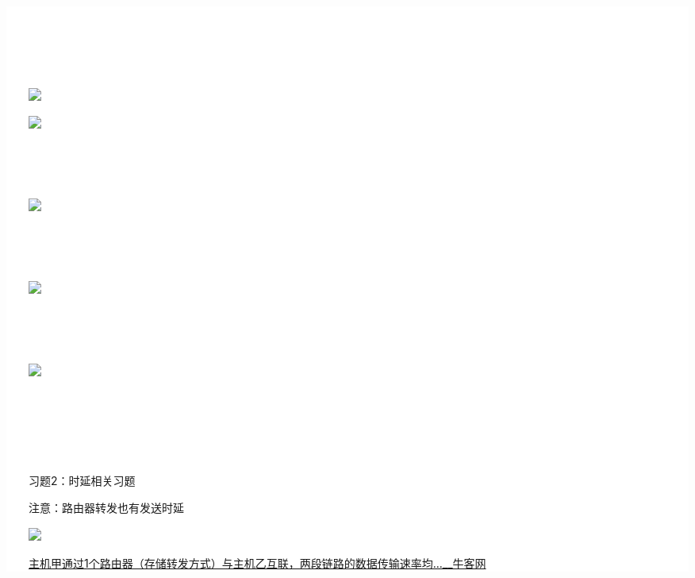 　　‍

　　‍

　　‍

　　![](https://image.peterjxl.com/blog/image-20211209212702-vvzuuvm.png)

　　![](https://image.peterjxl.com/blog/image-20211209212746-yuhc46j.png)

　　‍

　　‍

　　![](https://image.peterjxl.com/blog/image-20211209212905-43yuhkl.png)

　　‍

　　‍

　　![](https://image.peterjxl.com/blog/image-20211209212959-4cralli.png)

　　‍

　　‍

　　![](https://image.peterjxl.com/blog/image-20211209213107-ppvh9qt.png)

　　‍

　　‍

　　‍

　　习题2：时延相关习题

　　注意：路由器转发也有发送时延

　　![](https://image.peterjxl.com/blog/image-20211211103852-6no7dbh.png)

　　[主机甲通过1个路由器（存储转发方式）与主机乙互联，两段链路的数据传输速率均...__牛客网](https://m.nowcoder.com/questionTerminal?uuid=080ecab7066c4121969355ac9ea0b4e2)
